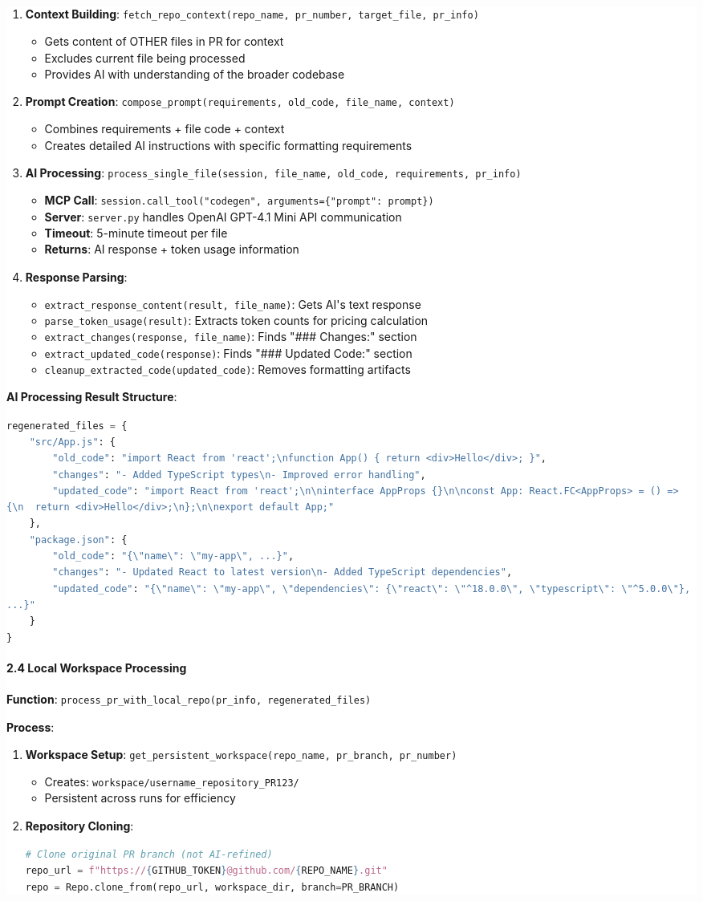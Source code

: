 1. **Context Building**: `fetch_repo_context(repo_name, pr_number, target_file, pr_info)`
   - Gets content of OTHER files in PR for context
   - Excludes current file being processed
   - Provides AI with understanding of the broader codebase
   
2. **Prompt Creation**: `compose_prompt(requirements, old_code, file_name, context)`
   - Combines requirements + file code + context
   - Creates detailed AI instructions with specific formatting requirements
   
3. **AI Processing**: `process_single_file(session, file_name, old_code, requirements, pr_info)`
   - **MCP Call**: `session.call_tool("codegen", arguments={"prompt": prompt})`
   - **Server**: `server.py` handles OpenAI GPT-4.1 Mini API communication
   - **Timeout**: 5-minute timeout per file
   - **Returns**: AI response + token usage information
   
4. **Response Parsing**:
   - `extract_response_content(result, file_name)`: Gets AI's text response
   - `parse_token_usage(result)`: Extracts token counts for pricing calculation
   - `extract_changes(response, file_name)`: Finds "### Changes:" section  
   - `extract_updated_code(response)`: Finds "### Updated Code:" section
   - `cleanup_extracted_code(updated_code)`: Removes formatting artifacts

**AI Processing Result Structure**:
```python
regenerated_files = {
    "src/App.js": {
        "old_code": "import React from 'react';\nfunction App() { return <div>Hello</div>; }",
        "changes": "- Added TypeScript types\n- Improved error handling", 
        "updated_code": "import React from 'react';\n\ninterface AppProps {}\n\nconst App: React.FC<AppProps> = () => {\n  return <div>Hello</div>;\n};\n\nexport default App;"
    },
    "package.json": {
        "old_code": "{\"name\": \"my-app\", ...}",
        "changes": "- Updated React to latest version\n- Added TypeScript dependencies",
        "updated_code": "{\"name\": \"my-app\", \"dependencies\": {\"react\": \"^18.0.0\", \"typescript\": \"^5.0.0\"}, ...}"
    }
}
```

#### **2.4 Local Workspace Processing**
**Function**: `process_pr_with_local_repo(pr_info, regenerated_files)`

**Process**:

1. **Workspace Setup**: `get_persistent_workspace(repo_name, pr_branch, pr_number)`
   - Creates: `workspace/username_repository_PR123/`
   - Persistent across runs for efficiency
   
2. **Repository Cloning**:
   ```python
   # Clone original PR branch (not AI-refined)
   repo_url = f"https://{GITHUB_TOKEN}@github.com/{REPO_NAME}.git"
   repo = Repo.clone_from(repo_url, workspace_dir, branch=PR_BRANCH)
   ```
   